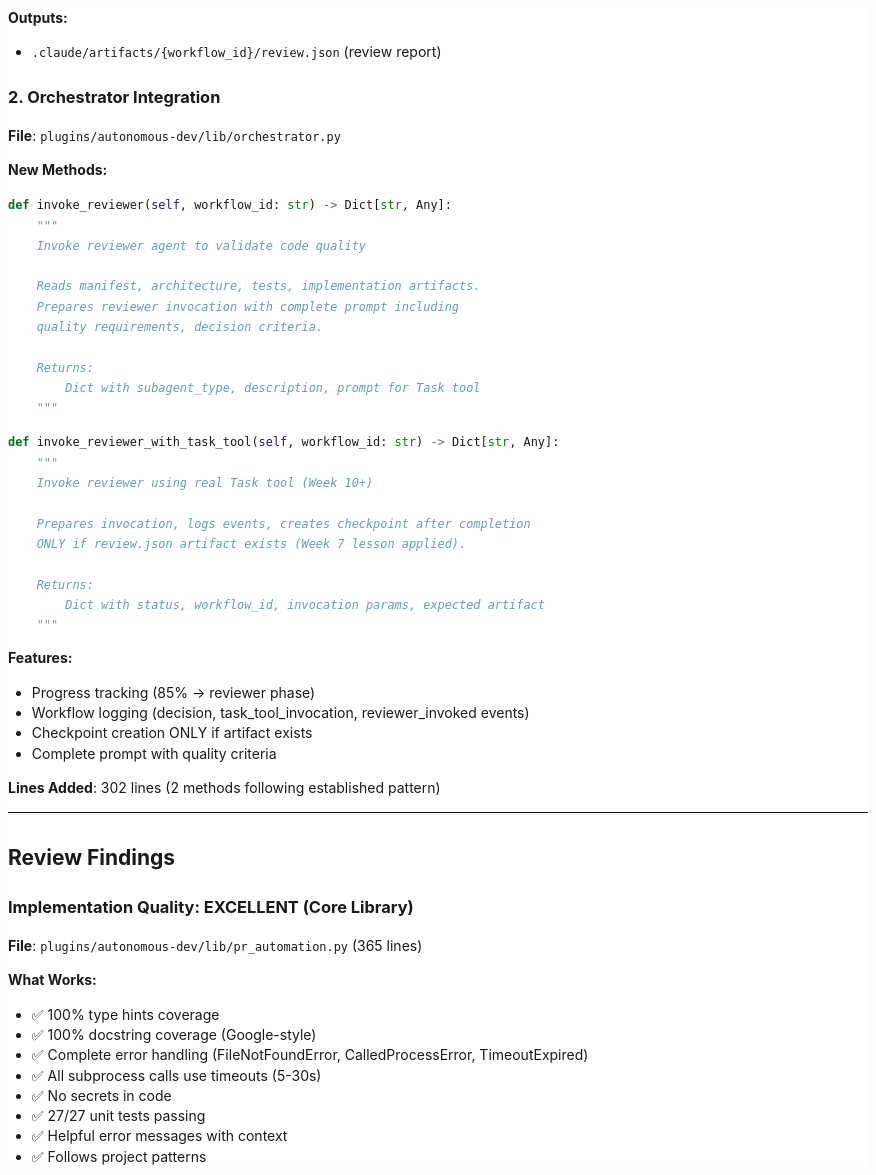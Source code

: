 **Outputs:**
- `.claude/artifacts/{workflow_id}/review.json` (review report)

### 2. Orchestrator Integration

**File**: `plugins/autonomous-dev/lib/orchestrator.py`

**New Methods:**

```python
def invoke_reviewer(self, workflow_id: str) -> Dict[str, Any]:
    """
    Invoke reviewer agent to validate code quality

    Reads manifest, architecture, tests, implementation artifacts.
    Prepares reviewer invocation with complete prompt including
    quality requirements, decision criteria.

    Returns:
        Dict with subagent_type, description, prompt for Task tool
    """
```

```python
def invoke_reviewer_with_task_tool(self, workflow_id: str) -> Dict[str, Any]:
    """
    Invoke reviewer using real Task tool (Week 10+)

    Prepares invocation, logs events, creates checkpoint after completion
    ONLY if review.json artifact exists (Week 7 lesson applied).

    Returns:
        Dict with status, workflow_id, invocation params, expected artifact
    """
```

**Features:**
- Progress tracking (85% → reviewer phase)
- Workflow logging (decision, task_tool_invocation, reviewer_invoked events)
- Checkpoint creation ONLY if artifact exists
- Complete prompt with quality criteria

**Lines Added**: 302 lines (2 methods following established pattern)

---

## Review Findings

### Implementation Quality: EXCELLENT (Core Library)

**File**: `plugins/autonomous-dev/lib/pr_automation.py` (365 lines)

**What Works:**
- ✅ 100% type hints coverage
- ✅ 100% docstring coverage (Google-style)
- ✅ Complete error handling (FileNotFoundError, CalledProcessError, TimeoutExpired)
- ✅ All subprocess calls use timeouts (5-30s)
- ✅ No secrets in code
- ✅ 27/27 unit tests passing
- ✅ Helpful error messages with context
- ✅ Follows project patterns
